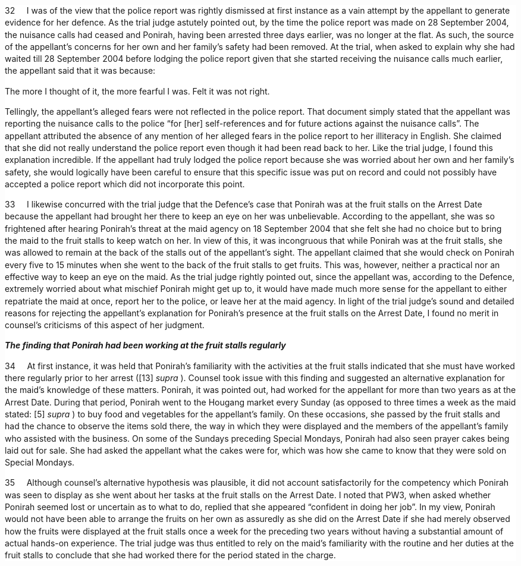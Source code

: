 32     I was of the view that the police report was rightly dismissed at first instance as a vain attempt by the appellant to generate evidence for her defence. As the trial judge astutely pointed out, by the time the police report was made on 28 September 2004, the nuisance calls had ceased and Ponirah, having been arrested three days earlier, was no longer at the flat. As such, the source of the appellant’s concerns for her own and her family’s safety had been removed. At the trial, when asked to explain why she had waited till 28 September 2004 before lodging the police report given that she started receiving the nuisance calls much earlier, the appellant said that it was because: 

 The more I thought of it, the more fearful I was. Felt it was not right. 

Tellingly, the appellant’s alleged fears were not reflected in the police report. That document simply stated that the appellant was reporting the nuisance calls to the police “for [her] self-references and for future actions against the nuisance calls”. The appellant attributed the absence of any mention of her alleged fears in the police report to her illiteracy in English. She claimed that she did not really understand the police report even though it had been read back to her. Like the trial judge, I found this explanation incredible. If the appellant had truly lodged the police report because she was worried about her own and her family’s safety, she would logically have been careful to ensure that this specific issue was put on record and could not possibly have accepted a police report which did not incorporate this point. 


33     I likewise concurred with the trial judge that the Defence’s case that Ponirah was at the fruit stalls on the Arrest Date because the appellant had brought her there to keep an eye on her was unbelievable. According to the appellant, she was so frightened after hearing Ponirah’s threat at the maid agency on 18 September 2004 that she felt she had no choice but to bring the maid to the fruit stalls to keep watch on her. In view of this, it was incongruous that while Ponirah was at the fruit stalls, she was allowed to remain at the back of the stalls out of the appellant’s sight. The appellant claimed that she would check on Ponirah every five to 15 minutes when she went to the back of the fruit stalls to get fruits. This was, however, neither a practical nor an effective way to keep an eye on the maid. As the trial judge rightly pointed out, since the appellant was, according to the Defence, extremely worried about what mischief Ponirah might get up to, it would have made much more sense for the appellant to either repatriate the maid at once, report her to the police, or leave her at the maid agency. In light of the trial judge’s sound and detailed reasons for rejecting the appellant’s explanation for Ponirah’s presence at the fruit stalls on the Arrest Date, I found no merit in counsel’s criticisms of this aspect of her judgment. 

**_The finding that Ponirah had been working at the fruit stalls regularly_** 

34     At first instance, it was held that Ponirah’s familiarity with the activities at the fruit stalls indicated that she must have worked there regularly prior to her arrest ([13] _supra_ ). Counsel took issue with this finding and suggested an alternative explanation for the maid’s knowledge of these matters. Ponirah, it was pointed out, had worked for the appellant for more than two years as at the Arrest Date. During that period, Ponirah went to the Hougang market every Sunday (as opposed to three times a week as the maid stated: [5] _supra_ ) to buy food and vegetables for the appellant’s family. On these occasions, she passed by the fruit stalls and had the chance to observe the items sold there, the way in which they were displayed and the members of the appellant’s family who assisted with the business. On some of the Sundays preceding Special Mondays, Ponirah had also seen prayer cakes being laid out for sale. She had asked the appellant what the cakes were for, which was how she came to know that they were sold on Special Mondays. 

35     Although counsel’s alternative hypothesis was plausible, it did not account satisfactorily for the competency which Ponirah was seen to display as she went about her tasks at the fruit stalls on the Arrest Date. I noted that PW3, when asked whether Ponirah seemed lost or uncertain as to what to do, replied that she appeared “confident in doing her job”. In my view, Ponirah would not have been able to arrange the fruits on her own as assuredly as she did on the Arrest Date if she had merely observed how the fruits were displayed at the fruit stalls once a week for the preceding two years without having a substantial amount of actual hands-on experience. The trial judge was thus entitled to rely on the maid’s familiarity with the routine and her duties at the fruit stalls to conclude that she had worked there for the period stated in the charge. 
